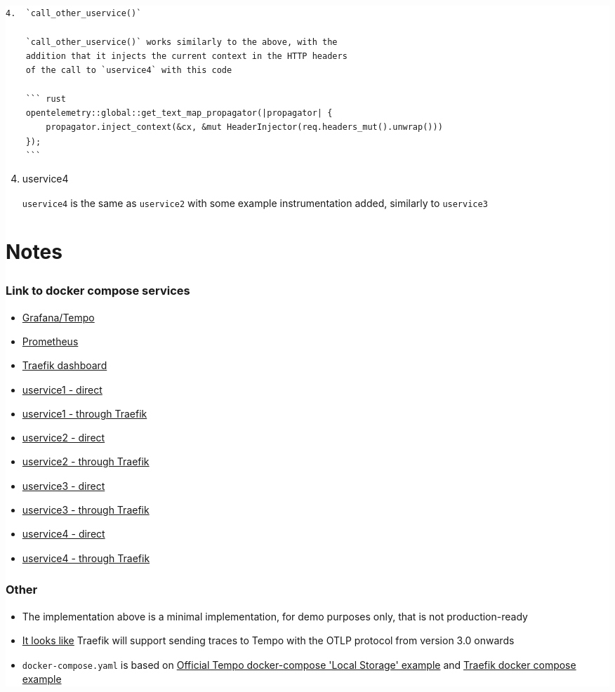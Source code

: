     4.  `call_other_uservice()`

        `call_other_uservice()` works similarly to the above, with the
        addition that it injects the current context in the HTTP headers
        of the call to `uservice4` with this code

        ``` rust
        opentelemetry::global::get_text_map_propagator(|propagator| {
            propagator.inject_context(&cx, &mut HeaderInjector(req.headers_mut().unwrap()))
        });
        ```

4.  uservice4

    `uservice4` is the same as `uservice2` with some example
    instrumentation added, similarly to `uservice3`

# Notes

### Link to docker compose services

-   [Grafana/Tempo](http://localhost:3000/explore?orgId=1&left=%7B%22datasource%22:%22tempo%22,%22queries%22:%5B%7B%22refId%22:%22A%22,%22datasource%22:%7B%22type%22:%22tempo%22,%22uid%22:%22tempo%22%7D,%22queryType%22:%22nativeSearch%22,%22limit%22:20%7D%5D,%22range%22:%7B%22from%22:%22now-1h%22,%22to%22:%22now%22%7D%7D)
-   [Prometheus](http://localhost:9090/)
-   [Traefik dashboard](http://localhost:8080/dashboard/)



-   [uservice1 - direct](http://localhost:8081/)
-   [uservice1 - through Traefik](http://uservice1.localhost/)
-   [uservice2 - direct](http://localhost:8082/)
-   [uservice2 - through Traefik](http://uservice2.localhost/)
-   [uservice3 - direct](http://localhost:8083/)
-   [uservice3 - through Traefik](http://uservice3.localhost/)
-   [uservice4 - direct](http://localhost:8084/)
-   [uservice4 - through Traefik](http://uservice4.localhost/)

### Other

-   The implementation above is a minimal implementation, for demo
    purposes only, that is not production-ready

-   [It looks
    like](https://github.com/traefik/traefik/issues/6374#issuecomment-1329393583)
    Traefik will support sending traces to Tempo with the OTLP protocol
    from version 3.0 onwards

-   `docker-compose.yaml` is based on [Official Tempo docker-compose
    'Local Storage'
    example](https://github.com/grafana/tempo/tree/71577bb7d62abe6acb836b92eb2c5a245b4c9d27/example/docker-compose/local)
    and [Traefik docker compose
    example](https://doc.traefik.io/traefik/v2.10/user-guides/docker-compose/basic-example/)
